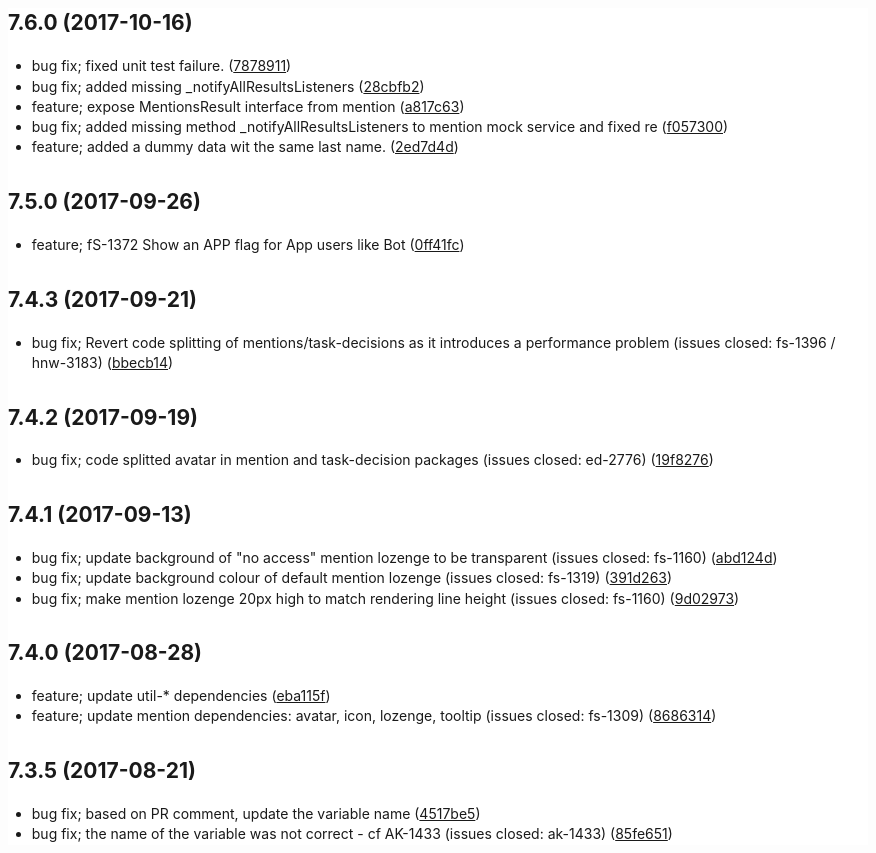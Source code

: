 
## 7.6.0 (2017-10-16)

- bug fix; fixed unit test failure. ([7878911](https://bitbucket.org/atlassian/atlaskit/commits/7878911))
- bug fix; added missing \_notifyAllResultsListeners ([28cbfb2](https://bitbucket.org/atlassian/atlaskit/commits/28cbfb2))
- feature; expose MentionsResult interface from mention ([a817c63](https://bitbucket.org/atlassian/atlaskit/commits/a817c63))
- bug fix; added missing method \_notifyAllResultsListeners to mention mock service and fixed re ([f057300](https://bitbucket.org/atlassian/atlaskit/commits/f057300))
- feature; added a dummy data wit the same last name. ([2ed7d4d](https://bitbucket.org/atlassian/atlaskit/commits/2ed7d4d))

## 7.5.0 (2017-09-26)

- feature; fS-1372 Show an APP flag for App users like Bot ([0ff41fc](https://bitbucket.org/atlassian/atlaskit/commits/0ff41fc))

## 7.4.3 (2017-09-21)

- bug fix; Revert code splitting of mentions/task-decisions as it introduces a performance problem (issues closed: fs-1396 / hnw-3183) ([bbecb14](https://bitbucket.org/atlassian/atlaskit/commits/bbecb14))

## 7.4.2 (2017-09-19)

- bug fix; code splitted avatar in mention and task-decision packages (issues closed: ed-2776) ([19f8276](https://bitbucket.org/atlassian/atlaskit/commits/19f8276))

## 7.4.1 (2017-09-13)

- bug fix; update background of "no access" mention lozenge to be transparent (issues closed: fs-1160) ([abd124d](https://bitbucket.org/atlassian/atlaskit/commits/abd124d))
- bug fix; update background colour of default mention lozenge (issues closed: fs-1319) ([391d263](https://bitbucket.org/atlassian/atlaskit/commits/391d263))
- bug fix; make mention lozenge 20px high to match rendering line height (issues closed: fs-1160) ([9d02973](https://bitbucket.org/atlassian/atlaskit/commits/9d02973))

## 7.4.0 (2017-08-28)

- feature; update util-\* dependencies ([eba115f](https://bitbucket.org/atlassian/atlaskit/commits/eba115f))
- feature; update mention dependencies: avatar, icon, lozenge, tooltip (issues closed: fs-1309) ([8686314](https://bitbucket.org/atlassian/atlaskit/commits/8686314))

## 7.3.5 (2017-08-21)

- bug fix; based on PR comment, update the variable name ([4517be5](https://bitbucket.org/atlassian/atlaskit/commits/4517be5))
- bug fix; the name of the variable was not correct - cf AK-1433 (issues closed: ak-1433) ([85fe651](https://bitbucket.org/atlassian/atlaskit/commits/85fe651))
